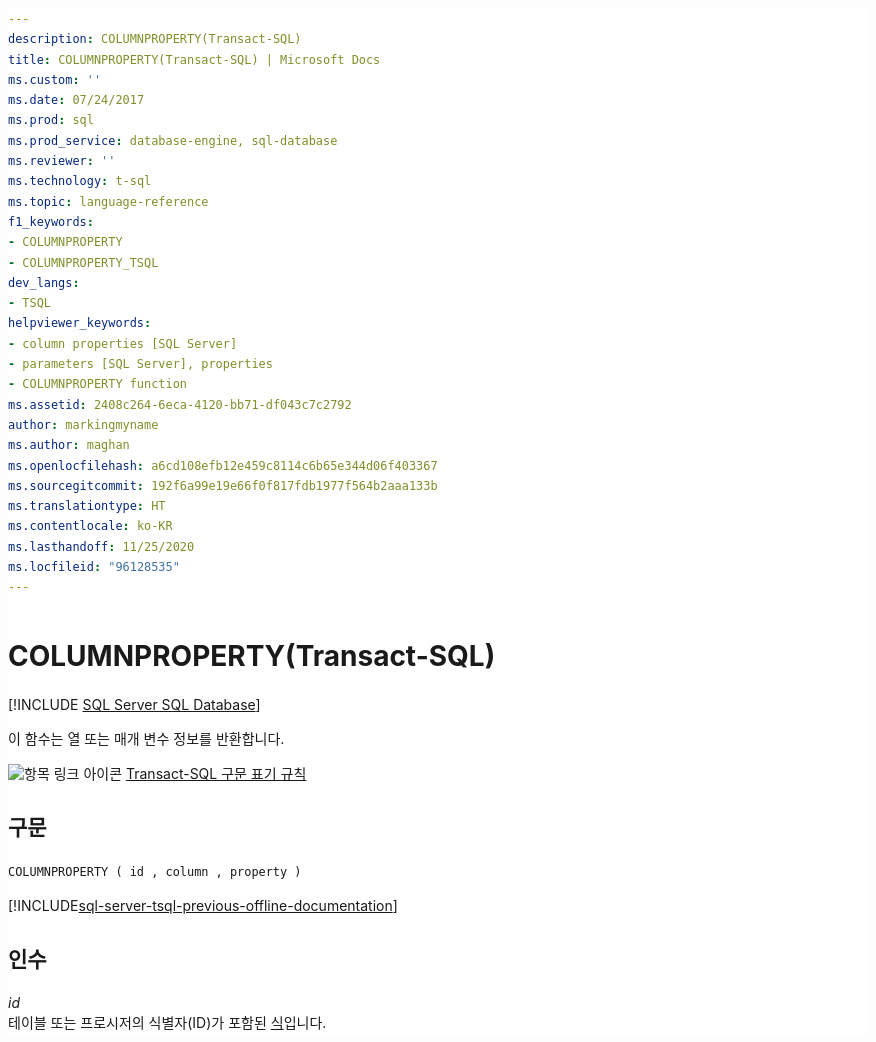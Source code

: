 ```yaml
---
description: COLUMNPROPERTY(Transact-SQL)
title: COLUMNPROPERTY(Transact-SQL) | Microsoft Docs
ms.custom: ''
ms.date: 07/24/2017
ms.prod: sql
ms.prod_service: database-engine, sql-database
ms.reviewer: ''
ms.technology: t-sql
ms.topic: language-reference
f1_keywords:
- COLUMNPROPERTY
- COLUMNPROPERTY_TSQL
dev_langs:
- TSQL
helpviewer_keywords:
- column properties [SQL Server]
- parameters [SQL Server], properties
- COLUMNPROPERTY function
ms.assetid: 2408c264-6eca-4120-bb71-df043c7c2792
author: markingmyname
ms.author: maghan
ms.openlocfilehash: a6cd108efb12e459c8114c6b65e344d06f403367
ms.sourcegitcommit: 192f6a99e19e66f0f817fdb1977f564b2aaa133b
ms.translationtype: HT
ms.contentlocale: ko-KR
ms.lasthandoff: 11/25/2020
ms.locfileid: "96128535"
---
```

# <a name="columnproperty-transact-sql"></a>COLUMNPROPERTY(Transact-SQL)
[!INCLUDE [SQL Server SQL Database](../../includes/applies-to-version/sql-asdb.md)]

이 함수는 열 또는 매개 변수 정보를 반환합니다.
  
![항목 링크 아이콘](../../database-engine/configure-windows/media/topic-link.gif "항목 링크 아이콘") [Transact-SQL 구문 표기 규칙](../../t-sql/language-elements/transact-sql-syntax-conventions-transact-sql.md)
  
## <a name="syntax"></a>구문  
  
```syntaxsql
COLUMNPROPERTY ( id , column , property )   
```  
  
[!INCLUDE[sql-server-tsql-previous-offline-documentation](../../includes/sql-server-tsql-previous-offline-documentation.md)]

## <a name="arguments"></a>인수
*id*  
테이블 또는 프로시저의 식별자(ID)가 포함된 [식](../../t-sql/language-elements/expressions-transact-sql.md)입니다.
  